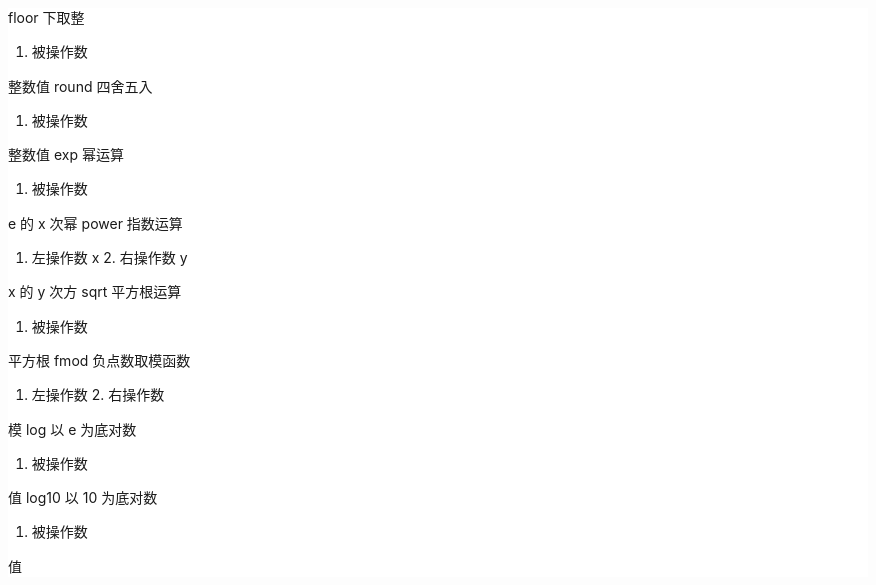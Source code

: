 <tr class="even">
<td>floor</td>
<td>下取整</td>
<td><ol type="1">
<li>被操作数</li>
</ol></td>
<td>整数值</td>
</tr>
<tr class="odd">
<td>round</td>
<td>四舍五入</td>
<td><ol type="1">
<li>被操作数</li>
</ol></td>
<td>整数值</td>
</tr>
<tr class="even">
<td>exp</td>
<td>幂运算</td>
<td><ol type="1">
<li>被操作数</li>
</ol></td>
<td>e 的 x 次幂</td>
</tr>
<tr class="odd">
<td>power</td>
<td>指数运算</td>
<td><ol type="1">
<li>左操作数 x 2. 右操作数 y</li>
</ol></td>
<td>x 的 y 次方</td>
</tr>
<tr class="even">
<td>sqrt</td>
<td>平方根运算</td>
<td><ol type="1">
<li>被操作数</li>
</ol></td>
<td>平方根</td>
</tr>
<tr class="odd">
<td>fmod</td>
<td>负点数取模函数</td>
<td><ol type="1">
<li>左操作数 2. 右操作数</li>
</ol></td>
<td>模</td>
</tr>
<tr class="even">
<td>log</td>
<td>以 e 为底对数</td>
<td><ol type="1">
<li>被操作数</li>
</ol></td>
<td>值</td>
</tr>
<tr class="odd">
<td>log10</td>
<td>以 10 为底对数</td>
<td><ol type="1">
<li>被操作数</li>
</ol></td>
<td>值</td>
</tr>